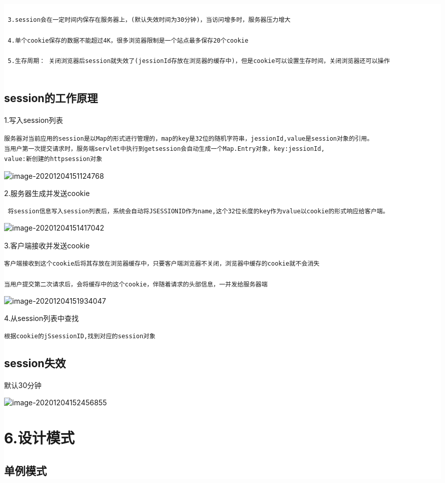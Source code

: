 ```
 
 3.session会在一定时间内保存在服务器上，(默认失效时间为30分钟)，当访问增多时，服务器压力增大
 
 4.单个cookie保存的数据不能超过4K，很多浏览器限制是一个站点最多保存20个cookie
 
 5.生存周期： 关闭浏览器后session就失效了(jessionId存放在浏览器的缓存中)，但是cookie可以设置生存时间，关闭浏览器还可以操作
                 
```

## session的工作原理

1.写入session列表

```
服务器对当前应用的session是以Map的形式进行管理的，map的key是32位的随机字符串，jessionId,value是session对象的引用。
当用户第一次提交请求时，服务端servlet中执行到getsession会自动生成一个Map.Entry对象，key:jessionId,
value:新创建的httpsession对象
```

![image-20201204151124768](C:\Users\user\AppData\Roaming\Typora\typora-user-images\image-20201204151124768.png)

2.服务器生成并发送cookie

```
 将session信息写入session列表后，系统会自动将JSESSIONID作为name,这个32位长度的key作为value以cookie的形式响应给客户端。
```

![image-20201204151417042](C:\Users\user\AppData\Roaming\Typora\typora-user-images\image-20201204151417042.png)

3.客户端接收并发送cookie

```
客户端接收到这个cookie后将其存放在浏览器缓存中，只要客户端浏览器不关闭，浏览器中缓存的cookie就不会消失

当用户提交第二次请求后，会将缓存中的这个cookie，伴随着请求的头部信息，一并发给服务器端
```

![image-20201204151934047](C:\Users\user\AppData\Roaming\Typora\typora-user-images\image-20201204151934047.png)

4.从session列表中查找

```
根据cookie的jSsessionID,找到对应的session对象
```

## session失效

默认30分钟

![image-20201204152456855](C:\Users\user\AppData\Roaming\Typora\typora-user-images\image-20201204152456855.png)

# 6.设计模式

## 单例模式
